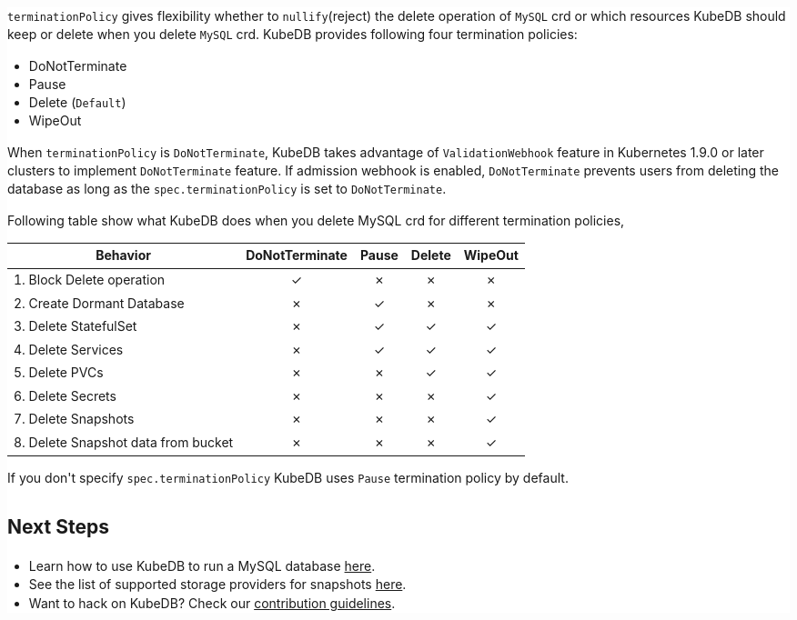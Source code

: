 `terminationPolicy` gives flexibility whether to `nullify`(reject) the delete operation of `MySQL` crd or which resources KubeDB should keep or delete when you delete `MySQL` crd. KubeDB provides following four termination policies:

- DoNotTerminate
- Pause
- Delete (`Default`)
- WipeOut

When `terminationPolicy` is `DoNotTerminate`, KubeDB takes advantage of `ValidationWebhook` feature in Kubernetes 1.9.0 or later clusters to implement `DoNotTerminate` feature. If admission webhook is enabled, `DoNotTerminate` prevents users from deleting the database as long as the `spec.terminationPolicy` is set to `DoNotTerminate`.

Following table show what KubeDB does when you delete MySQL crd for different termination policies,

| Behavior                            | DoNotTerminate |  Pause   |  Delete  | WipeOut  |
| ----------------------------------- | :------------: | :------: | :------: | :------: |
| 1. Block Delete operation           |    &#10003;    | &#10007; | &#10007; | &#10007; |
| 2. Create Dormant Database          |    &#10007;    | &#10003; | &#10007; | &#10007; |
| 3. Delete StatefulSet               |    &#10007;    | &#10003; | &#10003; | &#10003; |
| 4. Delete Services                  |    &#10007;    | &#10003; | &#10003; | &#10003; |
| 5. Delete PVCs                      |    &#10007;    | &#10007; | &#10003; | &#10003; |
| 6. Delete Secrets                   |    &#10007;    | &#10007; | &#10007; | &#10003; |
| 7. Delete Snapshots                 |    &#10007;    | &#10007; | &#10007; | &#10003; |
| 8. Delete Snapshot data from bucket |    &#10007;    | &#10007; | &#10007; | &#10003; |

If you don't specify `spec.terminationPolicy` KubeDB uses `Pause` termination policy by default.

## Next Steps

- Learn how to use KubeDB to run a MySQL database [here](/docs/guides/mysql/README.md).
- See the list of supported storage providers for snapshots [here](/docs/concepts/snapshot.md).
- Want to hack on KubeDB? Check our [contribution guidelines](/docs/CONTRIBUTING.md).

